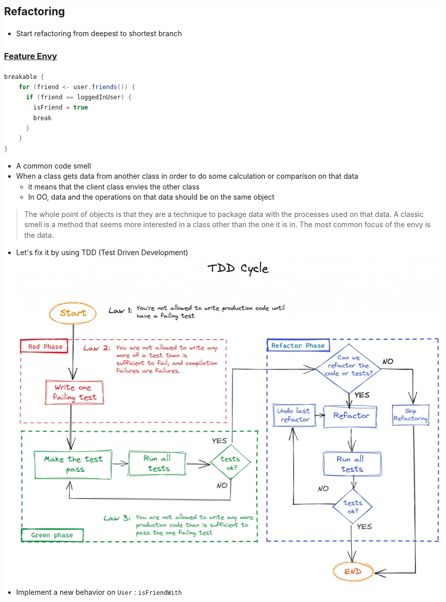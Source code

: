 ## Refactoring
- Start refactoring from deepest to shortest branch

### [Feature Envy](http://wiki.c2.com/?FeatureEnvySmell)
```scala
breakable {
    for (friend <- user.friends()) {
      if (friend == loggedInUser) {
        isFriend = true
        break
      }
    }
}
```

- A common code smell
- When a class gets data from another class in order to do some calculation or comparison on that data
  - it means that the client class envies the other class
  - In OO, data and the operations on that data should be on the same object

> The whole point of objects is that they are a technique to package data with the processes used on that data. A classic smell is a method that seems more interested in a class other than the one it is in. The most common focus of the envy is the data.

- Let's fix it by using TDD (Test Driven Development)
![img.png](../img/tdd.png)
- Implement a new behavior on `User` : `isFriendWith` 
